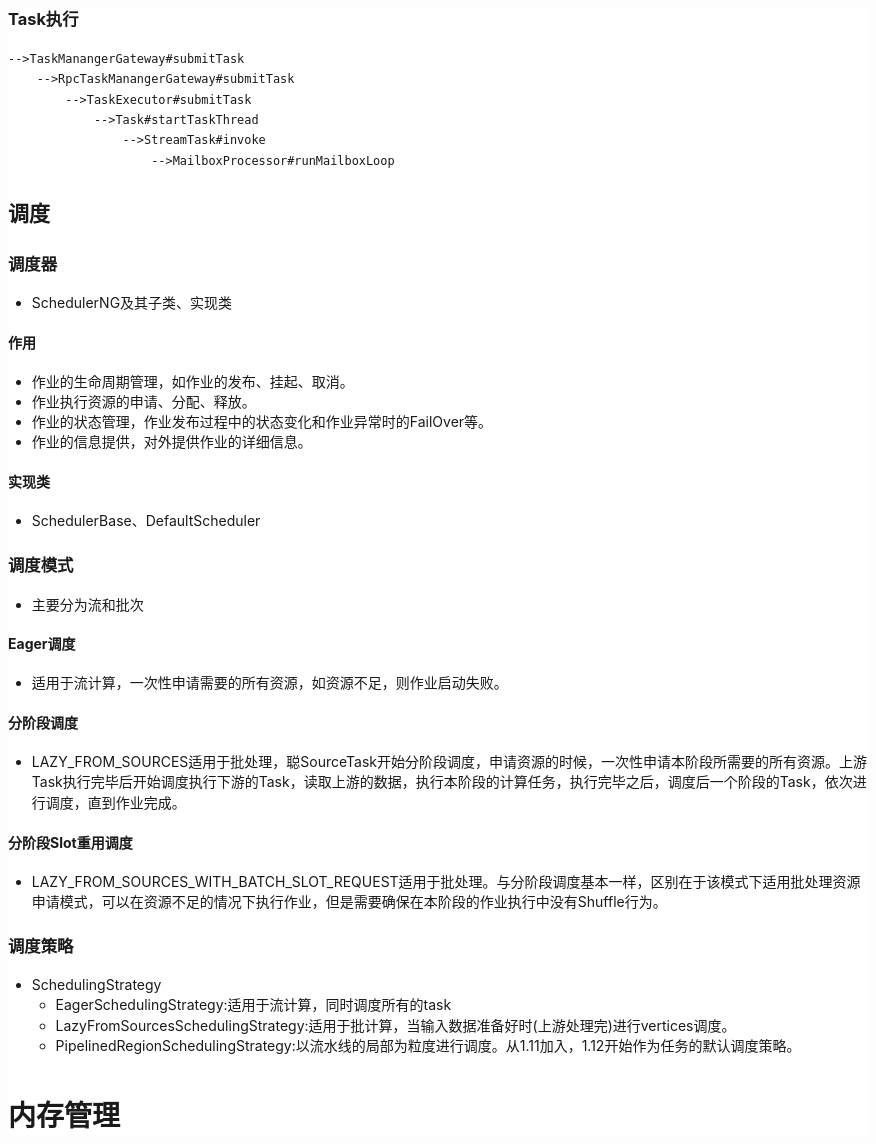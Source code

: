 ### Task执行

```
-->TaskManangerGateway#submitTask
	-->RpcTaskManangerGateway#submitTask
		-->TaskExecutor#submitTask
			-->Task#startTaskThread
				-->StreamTask#invoke
					-->MailboxProcessor#runMailboxLoop
```

## 调度

### 调度器

* SchedulerNG及其子类、实现类

#### 作用

* 作业的生命周期管理，如作业的发布、挂起、取消。
* 作业执行资源的申请、分配、释放。
* 作业的状态管理，作业发布过程中的状态变化和作业异常时的FailOver等。
* 作业的信息提供，对外提供作业的详细信息。

#### 实现类

* SchedulerBase、DefaultScheduler

### 调度模式

* 主要分为流和批次

#### Eager调度

* 适用于流计算，一次性申请需要的所有资源，如资源不足，则作业启动失败。

#### 分阶段调度

* LAZY_FROM_SOURCES适用于批处理，聪SourceTask开始分阶段调度，申请资源的时候，一次性申请本阶段所需要的所有资源。上游Task执行完毕后开始调度执行下游的Task，读取上游的数据，执行本阶段的计算任务，执行完毕之后，调度后一个阶段的Task，依次进行调度，直到作业完成。

#### 分阶段Slot重用调度

* LAZY_FROM_SOURCES_WITH_BATCH_SLOT_REQUEST适用于批处理。与分阶段调度基本一样，区别在于该模式下适用批处理资源申请模式，可以在资源不足的情况下执行作业，但是需要确保在本阶段的作业执行中没有Shuffle行为。

### 调度策略

* SchedulingStrategy
  * EagerSchedulingStrategy:适用于流计算，同时调度所有的task
  * LazyFromSourcesSchedulingStrategy:适用于批计算，当输入数据准备好时(上游处理完)进行vertices调度。
  * PipelinedRegionSchedulingStrategy:以流水线的局部为粒度进行调度。从1.11加入，1.12开始作为任务的默认调度策略。

# 内存管理
